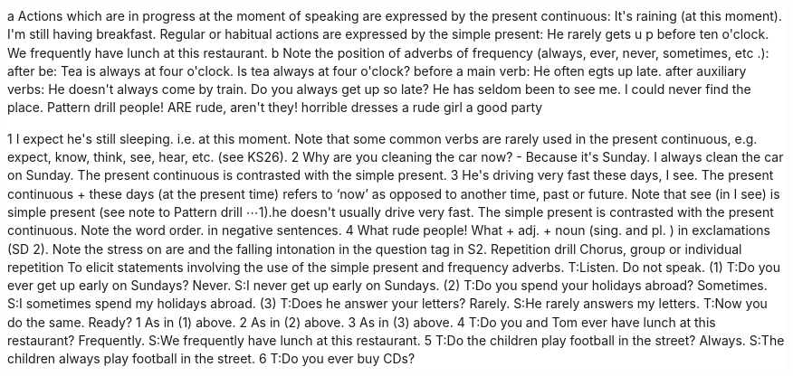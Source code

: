 a Actions which are in progress at the moment of speaking are expressed by the present continuous: It's raining (at this moment). I'm still having breakfast. Regular or habitual actions are expressed by the simple present: He rarely gets u p before ten o'clock. We frequently have lunch at this restaurant.
b Note the position of adverbs of frequency (always, ever, never, sometimes, etc .): after be: Tea is always at four o'clock. Is tea always at four o'clock? before a main verb: He often egts
up late. after auxiliary verbs: He doesn't always come by train.
Do you always get up so late? He has seldom been to see me. I could never find the place.
Pattern drill
people!
ARE rude, aren't they!
horrible dresses
a rude girl
a good party

1 I expect he's still sleeping. i.e. at this moment. Note that some common verbs are rarely used in the present continuous, e.g. expect, know, think, see, hear, etc. (see KS26).
2 Why are you cleaning the car now? - Because it's Sunday. I always clean the car on Sunday. The present continuous is contrasted with the simple present.
3 He's driving very fast these days, I see. The present continuous + these days (at the present time) refers to ‘now’ as opposed to another time, past or future. Note that see (in I see) is simple present (see note to Pattern drill ⋯1).he doesn't usually drive very fast. The simple present is contrasted with the present continuous. Note the word order. in negative sentences.
4 What rude people! What + adj. + noun (sing. and pl. ) in exclamations (SD 2). Note the stress on are and the falling intonation in the question tag in S2.
Repetition drill
Chorus, group or individual repetition
To elicit statements involving the use of the simple present
and frequency adverbs.
T:Listen. Do not speak.
(1)
T:Do you ever get up early on Sundays? Never. S:I never get up early on Sundays.
(2)
T:Do you spend your holidays abroad? Sometimes. S:I sometimes spend my holidays abroad.
(3)
T:Does he answer your letters?
Rarely.
S:He rarely answers my letters.
T:Now you do the same. Ready?
1 As in (1) above.
2 As in (2) above.
3 As in (3) above.
4
T:Do you and Tom ever have lunch at this restaurant?
Frequently.
S:We frequently have lunch at this restaurant.
5
T:Do the children play football in the street? Always. S:The children always play football in the street.
6
T:Do you ever buy CDs?

